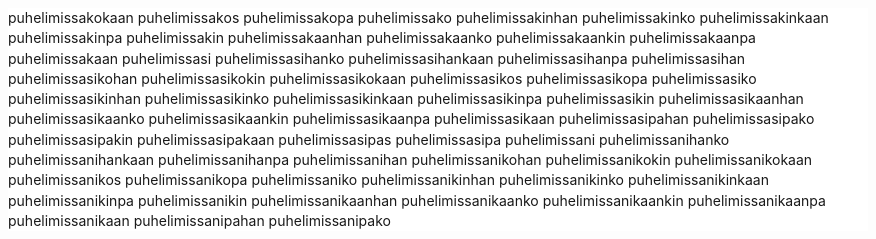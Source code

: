 puhelimissakokaan
puhelimissakos
puhelimissakopa
puhelimissako
puhelimissakinhan
puhelimissakinko
puhelimissakinkaan
puhelimissakinpa
puhelimissakin
puhelimissakaanhan
puhelimissakaanko
puhelimissakaankin
puhelimissakaanpa
puhelimissakaan
puhelimissasi
puhelimissasihanko
puhelimissasihankaan
puhelimissasihanpa
puhelimissasihan
puhelimissasikohan
puhelimissasikokin
puhelimissasikokaan
puhelimissasikos
puhelimissasikopa
puhelimissasiko
puhelimissasikinhan
puhelimissasikinko
puhelimissasikinkaan
puhelimissasikinpa
puhelimissasikin
puhelimissasikaanhan
puhelimissasikaanko
puhelimissasikaankin
puhelimissasikaanpa
puhelimissasikaan
puhelimissasipahan
puhelimissasipako
puhelimissasipakin
puhelimissasipakaan
puhelimissasipas
puhelimissasipa
puhelimissani
puhelimissanihanko
puhelimissanihankaan
puhelimissanihanpa
puhelimissanihan
puhelimissanikohan
puhelimissanikokin
puhelimissanikokaan
puhelimissanikos
puhelimissanikopa
puhelimissaniko
puhelimissanikinhan
puhelimissanikinko
puhelimissanikinkaan
puhelimissanikinpa
puhelimissanikin
puhelimissanikaanhan
puhelimissanikaanko
puhelimissanikaankin
puhelimissanikaanpa
puhelimissanikaan
puhelimissanipahan
puhelimissanipako